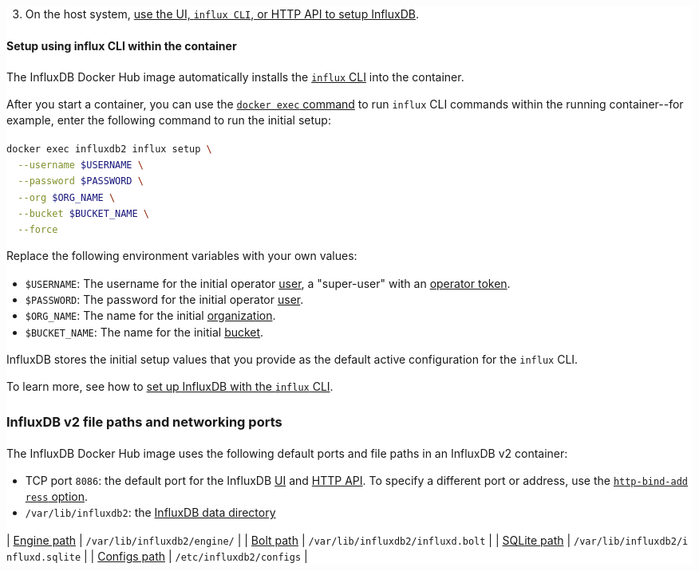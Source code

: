 3. On the host system, [use the UI, `influx CLI`, or HTTP API to setup InfluxDB]().


#### Setup using influx CLI within the container

The InfluxDB Docker Hub image automatically installs the [`influx` CLI](https://docs.influxdata.com/influxdb/v2/reference/cli/influx/) into the container.

After you start a container, you can use the [`docker exec` command](https://docs.docker.com/reference/cli/docker/container/exec/) to run `influx` CLI commands within the running container--for example, enter the following command to run the initial setup:

```sh
docker exec influxdb2 influx setup \
  --username $USERNAME \
  --password $PASSWORD \
  --org $ORG_NAME \
  --bucket $BUCKET_NAME \
  --force
```

Replace the following environment variables with your own values:

- `$USERNAME`: The username for the initial operator [user](https://docs.influxdata.com/influxdb/v2/admin/users/), a "super-user" with an [operator token](https://docs.influxdata.com/influxdb/v2/admin/tokens/#operator-token).
- `$PASSWORD`: The password for the initial operator [user](https://docs.influxdata.com/influxdb/v2/admin/users/).
- `$ORG_NAME`: The name for the initial [organization](https://docs.influxdata.com/influxdb/v2/admin/organizations/).
- `$BUCKET_NAME`: The name for the initial [bucket](https://docs.influxdata.com/influxdb/v2/admin/buckets/).

InfluxDB stores the initial setup values that you provide as the default active configuration for the `influx` CLI.

To learn more, see how to [set up InfluxDB with the `influx` CLI](/influxdb/v2/install/#set-up-influxdb).

### InfluxDB v2 file paths and networking ports

The InfluxDB Docker Hub image uses the following default ports and file paths in an InfluxDB v2 container:

- TCP port `8086`: the default port for the InfluxDB [UI](https://docs.influxdata.com/influxdb/v2/get-started/#influxdb-user-interface-ui) and [HTTP API](https://docs.influxdata.com/influxdb/v2/reference/api/).
  To specify a different port or address, use the [`http-bind-address` option](https://docs.influxdata.com/influxdb/v2/reference/config-options/#http-bind-address).
- `/var/lib/influxdb2`: the [InfluxDB data directory](https://docs.influxdata.com/influxdb/v2/reference/internals/file-system-layout/?t=docker#file-system-layout)

| [Engine path](#engine-path)   | `/var/lib/influxdb2/engine/`        |
| [Bolt path](#bolt-path)       | `/var/lib/influxdb2/influxd.bolt`   |
| [SQLite path](#sqlite-path)   | `/var/lib/influxdb2/influxd.sqlite` |
| [Configs path](#configs-path) | `/etc/influxdb2/configs`            |
